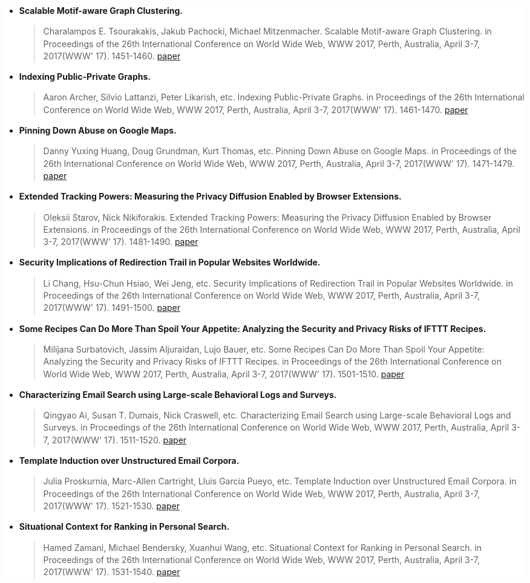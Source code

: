 
- **Scalable Motif-aware Graph Clustering.**
    > Charalampos E. Tsourakakis, Jakub Pachocki, Michael Mitzenmacher. Scalable Motif-aware Graph Clustering. in Proceedings of the 26th International Conference on World Wide Web, WWW 2017, Perth, Australia, April 3-7, 2017(WWW' 17). 1451-1460. [paper](https://doi.org/10.1145/3038912.3052653)


- **Indexing Public-Private Graphs.**
    > Aaron Archer, Silvio Lattanzi, Peter Likarish, etc. Indexing Public-Private Graphs. in Proceedings of the 26th International Conference on World Wide Web, WWW 2017, Perth, Australia, April 3-7, 2017(WWW' 17). 1461-1470. [paper](https://doi.org/10.1145/3038912.3052683)


- **Pinning Down Abuse on Google Maps.**
    > Danny Yuxing Huang, Doug Grundman, Kurt Thomas, etc. Pinning Down Abuse on Google Maps. in Proceedings of the 26th International Conference on World Wide Web, WWW 2017, Perth, Australia, April 3-7, 2017(WWW' 17). 1471-1479. [paper](https://doi.org/10.1145/3038912.3052590)


- **Extended Tracking Powers: Measuring the Privacy Diffusion Enabled by Browser Extensions.**
    > Oleksii Starov, Nick Nikiforakis. Extended Tracking Powers: Measuring the Privacy Diffusion Enabled by Browser Extensions. in Proceedings of the 26th International Conference on World Wide Web, WWW 2017, Perth, Australia, April 3-7, 2017(WWW' 17). 1481-1490. [paper](https://doi.org/10.1145/3038912.3052596)


- **Security Implications of Redirection Trail in Popular Websites Worldwide.**
    > Li Chang, Hsu-Chun Hsiao, Wei Jeng, etc. Security Implications of Redirection Trail in Popular Websites Worldwide. in Proceedings of the 26th International Conference on World Wide Web, WWW 2017, Perth, Australia, April 3-7, 2017(WWW' 17). 1491-1500. [paper](https://doi.org/10.1145/3038912.3052698)


- **Some Recipes Can Do More Than Spoil Your Appetite: Analyzing the Security and Privacy Risks of IFTTT Recipes.**
    > Milijana Surbatovich, Jassim Aljuraidan, Lujo Bauer, etc. Some Recipes Can Do More Than Spoil Your Appetite: Analyzing the Security and Privacy Risks of IFTTT Recipes. in Proceedings of the 26th International Conference on World Wide Web, WWW 2017, Perth, Australia, April 3-7, 2017(WWW' 17). 1501-1510. [paper](https://doi.org/10.1145/3038912.3052709)


- **Characterizing Email Search using Large-scale Behavioral Logs and Surveys.**
    > Qingyao Ai, Susan T. Dumais, Nick Craswell, etc. Characterizing Email Search using Large-scale Behavioral Logs and Surveys. in Proceedings of the 26th International Conference on World Wide Web, WWW 2017, Perth, Australia, April 3-7, 2017(WWW' 17). 1511-1520. [paper](https://doi.org/10.1145/3038912.3052615)


- **Template Induction over Unstructured Email Corpora.**
    > Julia Proskurnia, Marc-Allen Cartright, Lluis Garcia Pueyo, etc. Template Induction over Unstructured Email Corpora. in Proceedings of the 26th International Conference on World Wide Web, WWW 2017, Perth, Australia, April 3-7, 2017(WWW' 17). 1521-1530. [paper](https://doi.org/10.1145/3038912.3052631)


- **Situational Context for Ranking in Personal Search.**
    > Hamed Zamani, Michael Bendersky, Xuanhui Wang, etc. Situational Context for Ranking in Personal Search. in Proceedings of the 26th International Conference on World Wide Web, WWW 2017, Perth, Australia, April 3-7, 2017(WWW' 17). 1531-1540. [paper](https://doi.org/10.1145/3038912.3052648)
